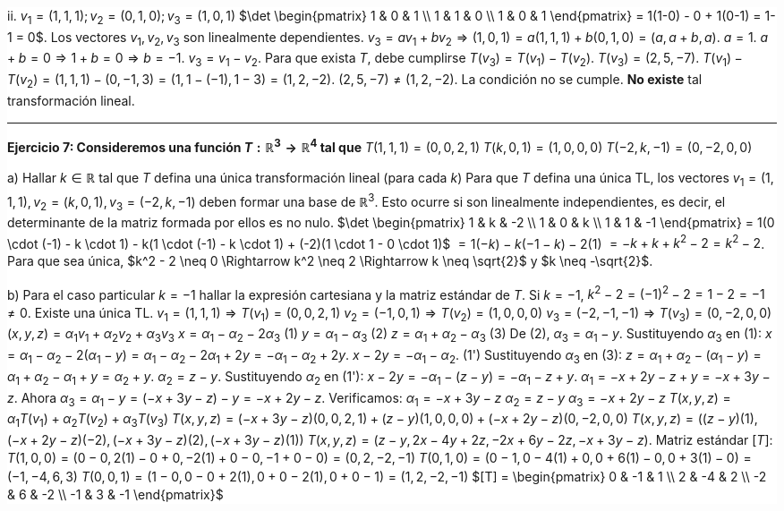    ii. $v_1 = (1,1,1); v_2 = (0,1,0); v_3 = (1,0,1)$
       $\det \begin{pmatrix} 1 & 0 & 1 \\ 1 & 1 & 0 \\ 1 & 0 & 1 \end{pmatrix} = 1(1-0) - 0 + 1(0-1) = 1-1 = 0$.
       Los vectores $v_1, v_2, v_3$ son linealmente dependientes.
       $v_3 = a v_1 + b v_2 \Rightarrow (1,0,1) = a(1,1,1) + b(0,1,0) = (a, a+b, a)$.
       $a=1$. $a+b=0 \Rightarrow 1+b=0 \Rightarrow b=-1$.
       $v_3 = v_1 - v_2$.
       Para que exista $T$, debe cumplirse $T(v_3) = T(v_1) - T(v_2)$.
       $T(v_3) = (2,5,-7)$.
       $T(v_1) - T(v_2) = (1,1,1) - (0,-1,3) = (1, 1-(-1), 1-3) = (1,2,-2)$.
       $(2,5,-7) \neq (1,2,-2)$.
       La condición no se cumple. **No existe** tal transformación lineal.

---
**Ejercicio 7: Consideremos una función $T: \mathbb{R}^3 \rightarrow \mathbb{R}^4$ tal que**
$T(1,1,1) = (0,0,2,1)$
$T(k, 0,1) = (1,0,0,0)$
$T(-2, k, -1) = (0, -2,0,0)$

a) Hallar $k \in \mathbb{R}$ tal que $T$ defina una única transformación lineal (para cada $k$)
   Para que $T$ defina una única TL, los vectores $v_1=(1,1,1), v_2=(k,0,1), v_3=(-2,k,-1)$ deben formar una base de $\mathbb{R}^3$. Esto ocurre si son linealmente independientes, es decir, el determinante de la matriz formada por ellos es no nulo.
   $\det \begin{pmatrix} 1 & k & -2 \\ 1 & 0 & k \\ 1 & 1 & -1 \end{pmatrix} = 1(0 \cdot (-1) - k \cdot 1) - k(1 \cdot (-1) - k \cdot 1) + (-2)(1 \cdot 1 - 0 \cdot 1)$
   $= 1(-k) - k(-1-k) - 2(1)$
   $= -k + k + k^2 - 2 = k^2 - 2$.
   Para que sea única, $k^2 - 2 \neq 0 \Rightarrow k^2 \neq 2 \Rightarrow k \neq \sqrt{2}$ y $k \neq -\sqrt{2}$.

b) Para el caso particular $k = -1$ hallar la expresión cartesiana y la matriz estándar de $T$.
   Si $k=-1$, $k^2-2 = (-1)^2-2 = 1-2 = -1 \neq 0$. Existe una única TL.
   $v_1=(1,1,1) \Rightarrow T(v_1)=(0,0,2,1)$
   $v_2=(-1,0,1) \Rightarrow T(v_2)=(1,0,0,0)$
   $v_3=(-2,-1,-1) \Rightarrow T(v_3)=(0,-2,0,0)$
   $(x,y,z) = \alpha_1 v_1 + \alpha_2 v_2 + \alpha_3 v_3$
   $x = \alpha_1 - \alpha_2 - 2\alpha_3$  (1)
   $y = \alpha_1 - \alpha_3$          (2)
   $z = \alpha_1 + \alpha_2 - \alpha_3$  (3)
   De (2), $\alpha_3 = \alpha_1 - y$.
   Sustituyendo $\alpha_3$ en (1): $x = \alpha_1 - \alpha_2 - 2(\alpha_1 - y) = \alpha_1 - \alpha_2 - 2\alpha_1 + 2y = -\alpha_1 - \alpha_2 + 2y$.
   $x - 2y = -\alpha_1 - \alpha_2$. (1')
   Sustituyendo $\alpha_3$ en (3): $z = \alpha_1 + \alpha_2 - (\alpha_1 - y) = \alpha_1 + \alpha_2 - \alpha_1 + y = \alpha_2 + y$.
   $\alpha_2 = z - y$.
   Sustituyendo $\alpha_2$ en (1'): $x - 2y = -\alpha_1 - (z-y) = -\alpha_1 - z + y$.
   $\alpha_1 = -x + 2y - z + y = -x + 3y - z$.
   Ahora $\alpha_3 = \alpha_1 - y = (-x+3y-z) - y = -x+2y-z$.
   Verificamos:
   $\alpha_1 = -x+3y-z$
   $\alpha_2 = z-y$
   $\alpha_3 = -x+2y-z$
   $T(x,y,z) = \alpha_1 T(v_1) + \alpha_2 T(v_2) + \alpha_3 T(v_3)$
   $T(x,y,z) = (-x+3y-z)(0,0,2,1) + (z-y)(1,0,0,0) + (-x+2y-z)(0,-2,0,0)$
   $T(x,y,z) = ( (z-y)(1), (-x+2y-z)(-2), (-x+3y-z)(2), (-x+3y-z)(1) )$
   $T(x,y,z) = (z-y, 2x-4y+2z, -2x+6y-2z, -x+3y-z)$.
   Matriz estándar $[T]$:
   $T(1,0,0) = (0-0, 2(1)-0+0, -2(1)+0-0, -1+0-0) = (0,2,-2,-1)$
   $T(0,1,0) = (0-1, 0-4(1)+0, 0+6(1)-0, 0+3(1)-0) = (-1,-4,6,3)$
   $T(0,0,1) = (1-0, 0-0+2(1), 0+0-2(1), 0+0-1) = (1,2,-2,-1)$
   $[T] = \begin{pmatrix} 0 & -1 & 1 \\ 2 & -4 & 2 \\ -2 & 6 & -2 \\ -1 & 3 & -1 \end{pmatrix}$